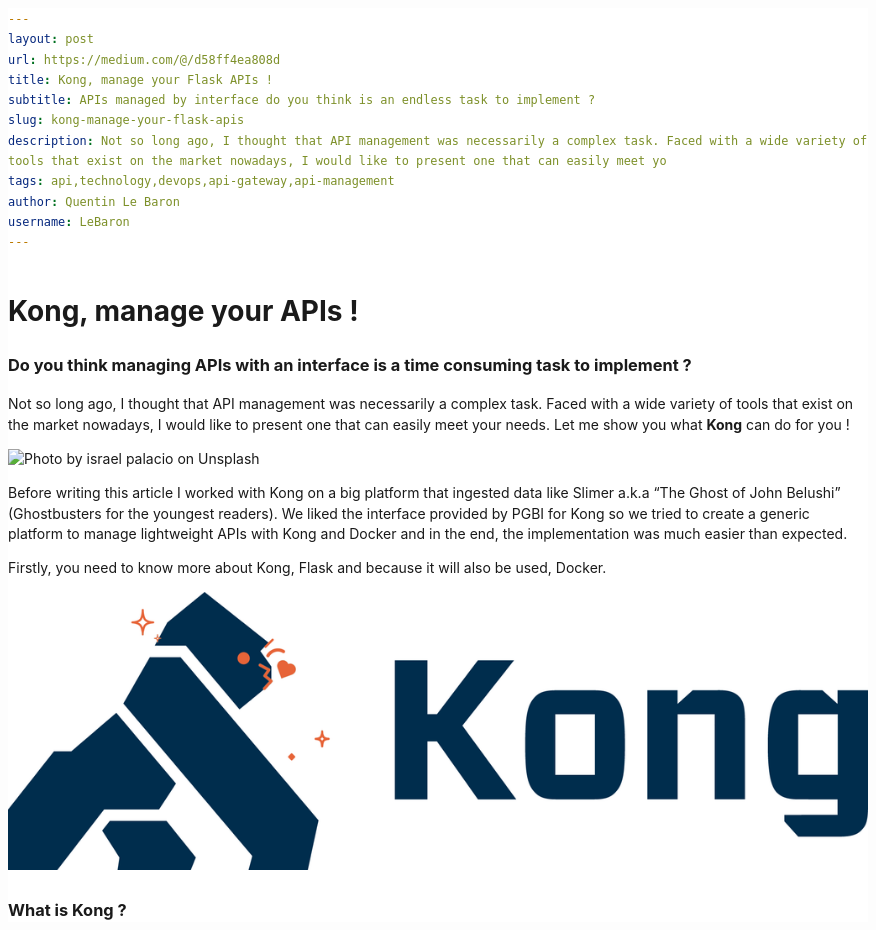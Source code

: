 ```yaml
---
layout: post
url: https://medium.com/@/d58ff4ea808d
title: Kong, manage your Flask APIs !
subtitle: APIs managed by interface do you think is an endless task to implement ?
slug: kong-manage-your-flask-apis
description: Not so long ago, I thought that API management was necessarily a complex task. Faced with a wide variety of tools that exist on the market nowadays, I would like to present one that can easily meet yo
tags: api,technology,devops,api-gateway,api-management
author: Quentin Le Baron
username: LeBaron
---
```


# Kong, manage your APIs !

### Do you think managing APIs with an interface is a time consuming task to implement ?

Not so long ago, I thought that API management was necessarily a complex task. Faced with a wide variety of tools that exist on the market nowadays, I would like to present one that can easily meet your needs. Let me show you what **Kong** can do for you !

![Photo by israel palacio on Unsplash](/assets/images/posts/1*rADFakDqRYbb1wiLGUjG1A.jpeg)

Before writing this article I worked with Kong on a big platform that ingested data like Slimer a.k.a “The Ghost of John Belushi” (Ghostbusters for the youngest readers). We liked the interface provided by PGBI for Kong so we tried to create a generic platform to manage lightweight APIs with Kong and Docker and in the end, the implementation was much easier than expected.

Firstly, you need to know more about Kong, Flask and because it will also be used, Docker.

![](/assets/images/posts/1*ZlJ_kWXllC-w77beG8qzQA@2x.png)

### What is Kong ?
